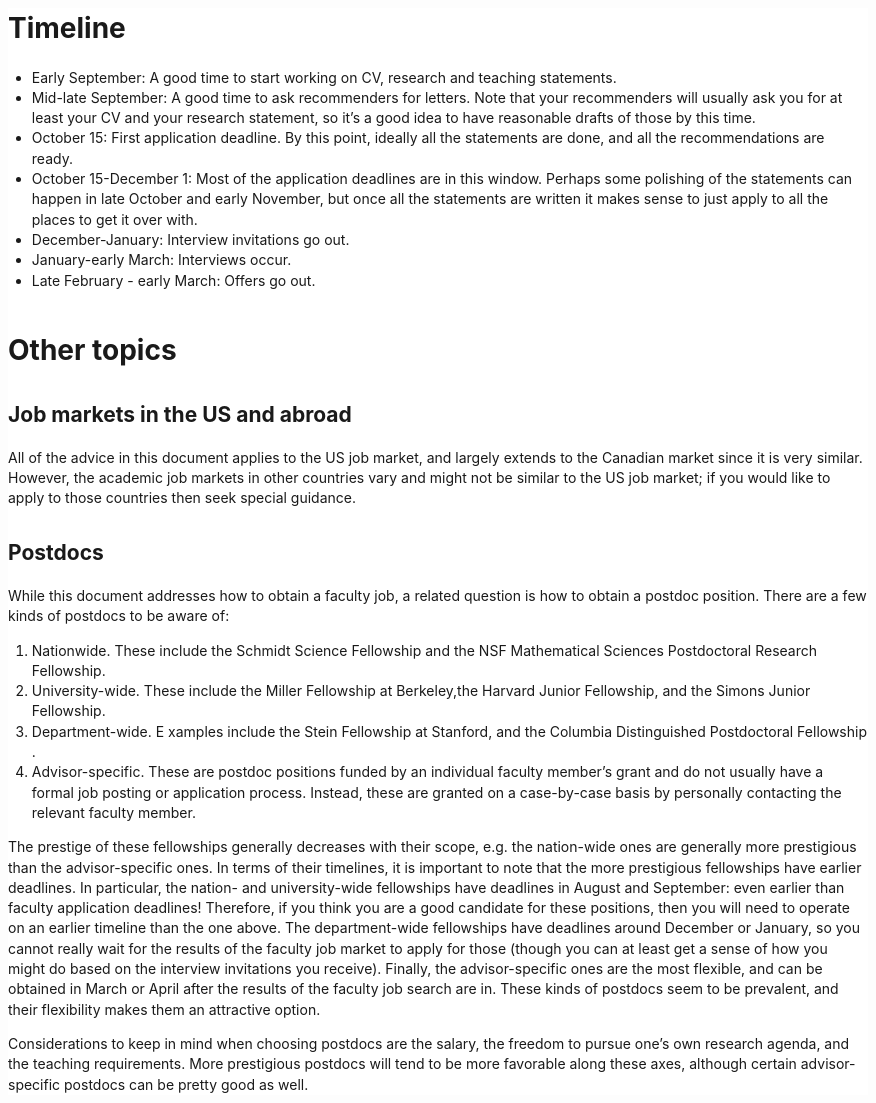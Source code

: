 # Timeline
- Early September: A good time to start working on CV, research and teaching statements.
- Mid-late September: A good time to ask recommenders for letters. Note that your recommenders will usually ask you for at least your CV and your research statement, so it’s a good idea to have reasonable drafts of those by this time.
- October 15: First application deadline. By this point, ideally all the statements are done, and all the recommendations are ready.
- October 15-December 1: Most of the application deadlines are in this window. Perhaps some polishing of the statements can happen in late October and early November, but once all the statements are written it makes sense to just apply to all the places to get it over with.
- December-January: Interview invitations go out.
- January-early March: Interviews occur.
- Late February - early March: Offers go out.

# Other topics

## Job markets in the US and abroad
All of the advice in this document applies to the US job market, and largely extends to the Canadian market since it is very similar. However, the academic job markets in other countries vary and might not be similar to the US job market; if you would like to apply to those countries then seek special guidance.

## Postdocs
While this document addresses how to obtain a faculty job, a related question is how to obtain a postdoc position. There are a few kinds of postdocs to be aware of:
1. Nationwide. ​These include the ​Schmidt Science Fellowship​ and the ​NSF Mathematical Sciences Postdoctoral Research Fellowship​.
2. University-wide.​ These include the ​Miller Fellowship at Berkeley​,​ the ​Harvard Junior Fellowship​, and the ​Simons Junior Fellowship​.
3. Department-wide. E​ xamples include the Stein Fellowship at Stanford, and the ​Columbia Distinguished Postdoctoral Fellowship​.         
4. Advisor-specific. T​hese are postdoc positions funded by an individual faculty member’s grant and do not usually have a formal job posting or application process. Instead, these are granted on a case-by-case basis by personally contacting the relevant faculty member.

The prestige of these fellowships generally decreases with their scope, e.g. the nation-wide ones are generally more prestigious than the advisor-specific ones. In terms of their timelines, it is important to note that the more prestigious fellowships have earlier deadlines. In particular, the nation- and university-wide fellowships have deadlines in August and September: even earlier than faculty application deadlines! Therefore, if you think you are a good candidate for these positions, then you will need to operate on an earlier timeline than the one above. The department-wide fellowships have deadlines around December or January, so you cannot really wait for the results of the faculty job market to apply for those (though you can at least get a sense of how you might do based on the interview invitations you receive). Finally, the advisor-specific ones are the most flexible, and can be obtained in March or April after the results of the faculty job search are in. These kinds of postdocs seem to be prevalent, and their flexibility makes them an attractive option.

Considerations to keep in mind when choosing postdocs are the salary, the freedom to pursue one’s own research agenda, and the teaching requirements. More prestigious postdocs will tend to be more favorable along these axes, although certain advisor-specific postdocs can be pretty good as well.

